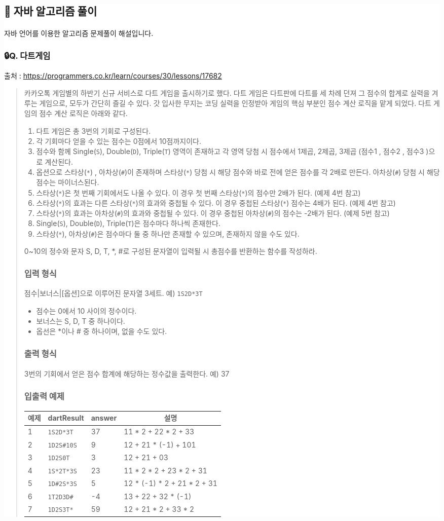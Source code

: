 ## 🚩 자바 알고리즘 풀이

자바 언어를 이용한 알고리즘 문제풀이 해설입니다.



### :lock: ​Q. 다트게임

출처 :  https://programmers.co.kr/learn/courses/30/lessons/17682



> 카카오톡 게임별의 하반기 신규 서비스로 다트 게임을 출시하기로 했다. 다트 게임은 다트판에 다트를 세 차례 던져 그 점수의 합계로 실력을 겨루는 게임으로, 모두가 간단히 즐길 수 있다.
> 갓 입사한 무지는 코딩 실력을 인정받아 게임의 핵심 부분인 점수 계산 로직을 맡게 되었다. 다트 게임의 점수 계산 로직은 아래와 같다.
>
> 1. 다트 게임은 총 3번의 기회로 구성된다.
> 2. 각 기회마다 얻을 수 있는 점수는 0점에서 10점까지이다.
> 3. 점수와 함께 Single(`S`), Double(`D`), Triple(`T`) 영역이 존재하고 각 영역 당첨 시 점수에서 1제곱, 2제곱, 3제곱 (점수1 , 점수2 , 점수3 )으로 계산된다.
> 4. 옵션으로 스타상(`*`) , 아차상(`#`)이 존재하며 스타상(`*`) 당첨 시 해당 점수와 바로 전에 얻은 점수를 각 2배로 만든다. 아차상(`#`) 당첨 시 해당 점수는 마이너스된다.
> 5. 스타상(`*`)은 첫 번째 기회에서도 나올 수 있다. 이 경우 첫 번째 스타상(`*`)의 점수만 2배가 된다. (예제 4번 참고)
> 6. 스타상(`*`)의 효과는 다른 스타상(`*`)의 효과와 중첩될 수 있다. 이 경우 중첩된 스타상(`*`) 점수는 4배가 된다. (예제 4번 참고)
> 7. 스타상(`*`)의 효과는 아차상(`#`)의 효과와 중첩될 수 있다. 이 경우 중첩된 아차상(`#`)의 점수는 -2배가 된다. (예제 5번 참고)
> 8. Single(`S`), Double(`D`), Triple(`T`)은 점수마다 하나씩 존재한다.
> 9. 스타상(`*`), 아차상(`#`)은 점수마다 둘 중 하나만 존재할 수 있으며, 존재하지 않을 수도 있다.
>
> 0~10의 정수와 문자 S, D, T, *, #로 구성된 문자열이 입력될 시 총점수를 반환하는 함수를 작성하라.
>
> ### 입력 형식
>
> 점수|보너스|[옵션]으로 이루어진 문자열 3세트.
> 예) `1S2D*3T`
>
> - 점수는 0에서 10 사이의 정수이다.
> - 보너스는 S, D, T 중 하나이다.
> - 옵선은 *이나 # 중 하나이며, 없을 수도 있다.
>
> ### 출력 형식
>
> 3번의 기회에서 얻은 점수 합계에 해당하는 정수값을 출력한다.
> 예) 37
>
> ### 입출력 예제
>
> | 예제 | dartResult | answer | 설명                        |
> | ---- | ---------- | ------ | --------------------------- |
> | 1    | `1S2D*3T`  | 37     | 11 * 2 + 22 * 2 + 33        |
> | 2    | `1D2S#10S` | 9      | 12 + 21 * (-1) + 101        |
> | 3    | `1D2S0T`   | 3      | 12 + 21 + 03                |
> | 4    | `1S*2T*3S` | 23     | 11 * 2 * 2 + 23 * 2 + 31    |
> | 5    | `1D#2S*3S` | 5      | 12 * (-1) * 2 + 21 * 2 + 31 |
> | 6    | `1T2D3D#`  | -4     | 13 + 22 + 32 * (-1)         |
> | 7    | `1D2S3T*`  | 59     | 12 + 21 * 2 + 33 * 2        |
